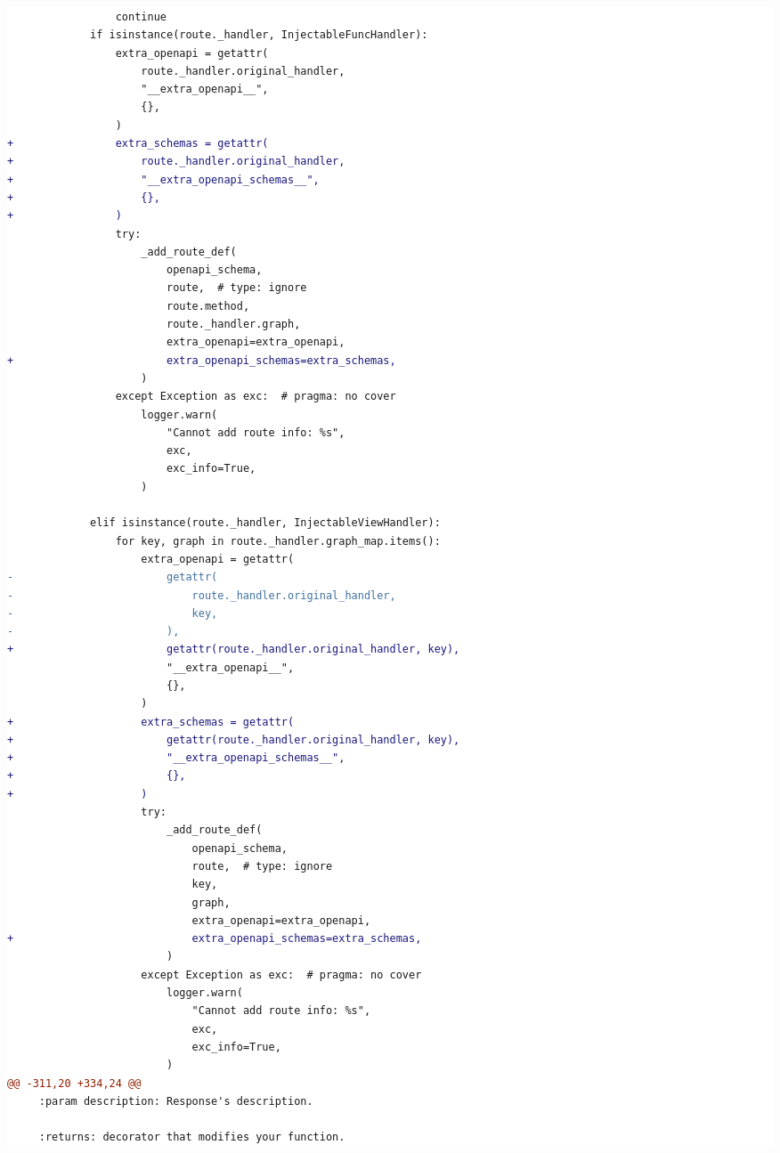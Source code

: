 ```diff
                 continue
             if isinstance(route._handler, InjectableFuncHandler):
                 extra_openapi = getattr(
                     route._handler.original_handler,
                     "__extra_openapi__",
                     {},
                 )
+                extra_schemas = getattr(
+                    route._handler.original_handler,
+                    "__extra_openapi_schemas__",
+                    {},
+                )
                 try:
                     _add_route_def(
                         openapi_schema,
                         route,  # type: ignore
                         route.method,
                         route._handler.graph,
                         extra_openapi=extra_openapi,
+                        extra_openapi_schemas=extra_schemas,
                     )
                 except Exception as exc:  # pragma: no cover
                     logger.warn(
                         "Cannot add route info: %s",
                         exc,
                         exc_info=True,
                     )
 
             elif isinstance(route._handler, InjectableViewHandler):
                 for key, graph in route._handler.graph_map.items():
                     extra_openapi = getattr(
-                        getattr(
-                            route._handler.original_handler,
-                            key,
-                        ),
+                        getattr(route._handler.original_handler, key),
                         "__extra_openapi__",
                         {},
                     )
+                    extra_schemas = getattr(
+                        getattr(route._handler.original_handler, key),
+                        "__extra_openapi_schemas__",
+                        {},
+                    )
                     try:
                         _add_route_def(
                             openapi_schema,
                             route,  # type: ignore
                             key,
                             graph,
                             extra_openapi=extra_openapi,
+                            extra_openapi_schemas=extra_schemas,
                         )
                     except Exception as exc:  # pragma: no cover
                         logger.warn(
                             "Cannot add route info: %s",
                             exc,
                             exc_info=True,
                         )
@@ -311,20 +334,24 @@
     :param description: Response's description.
 
     :returns: decorator that modifies your function.
```